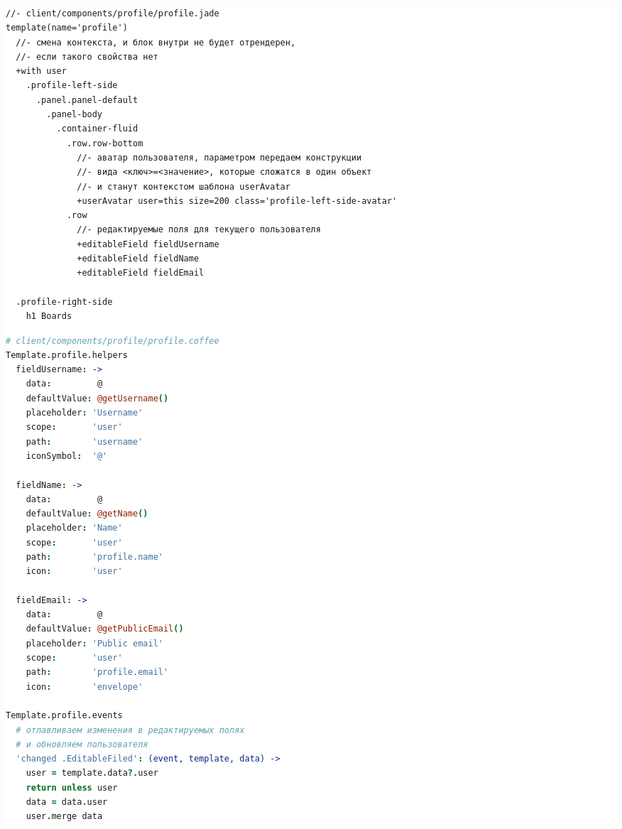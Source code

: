 ```jade
//- client/components/profile/profile.jade
template(name='profile')
  //- смена контекста, и блок внутри не будет отрендерен,
  //- если такого свойства нет
  +with user
    .profile-left-side
      .panel.panel-default
        .panel-body
          .container-fluid
            .row.row-bottom
              //- аватар пользователя, параметром передаем конструкции
              //- вида <ключ>=<значение>, которые сложатся в один объект
              //- и станут контекстом шаблона userAvatar
              +userAvatar user=this size=200 class='profile-left-side-avatar'
            .row
              //- редактируемые поля для текущего пользователя
              +editableField fieldUsername
              +editableField fieldName
              +editableField fieldEmail

  .profile-right-side
    h1 Boards
```

```coffeescript
# client/components/profile/profile.coffee
Template.profile.helpers
  fieldUsername: ->
    data:         @
    defaultValue: @getUsername()
    placeholder: 'Username'
    scope:       'user'
    path:        'username'
    iconSymbol:  '@'

  fieldName: ->
    data:         @
    defaultValue: @getName()
    placeholder: 'Name'
    scope:       'user'
    path:        'profile.name'
    icon:        'user'

  fieldEmail: ->
    data:         @
    defaultValue: @getPublicEmail()
    placeholder: 'Public email'
    scope:       'user'
    path:        'profile.email'
    icon:        'envelope'

Template.profile.events
  # отлавливаем изменения в редактируемых полях
  # и обновляем пользователя
  'changed .EditableFiled': (event, template, data) ->
    user = template.data?.user
    return unless user
    data = data.user
    user.merge data
```
